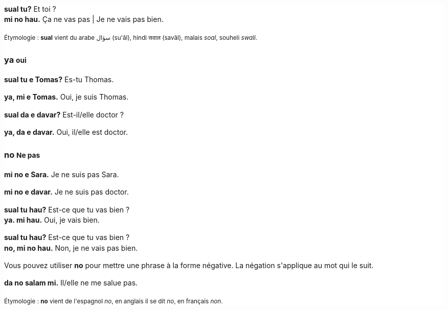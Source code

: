 **sual tu?**
Et toi ?  
**mi no hau.**
Ça ne vas pas | Je ne vais pas bien.

<small>Étymologie :
**sual**
vient du
arabe سؤال (su'āl),
hindi सवाल (savāl),
malais _soal_,
souheli _swali_.</small>



### ya <small>oui</small>

**sual tu e Tomas?**
Es-tu Thomas.

**ya, mi e Tomas.**
Oui, je suis Thomas.

**sual da e davar?**
Est-il/elle doctor ?

**ya, da e davar.**
Oui, il/elle est doctor.



### no <small>Ne pas</small>

**mi no e Sara.**
Je ne suis pas Sara.

**mi no e davar.**
Je ne suis pas doctor.

**sual tu hau?**
Est-ce que tu vas bien ?  
**ya. mi hau.**
Oui, je vais bien.

**sual tu hau?**
Est-ce que tu vas bien ?  
**no, mi no hau.**
Non, je ne vais pas bien.

Vous pouvez utiliser
**no**
pour mettre une phrase à la forme négative. La négation s'applique au mot qui le suit.

**da no salam mi.**
Il/elle ne me salue pas.

<small>Étymologie :
**no**
vient de
l'espagnol *no*,
en anglais il se dit *no*,
en français *non*.</small>
